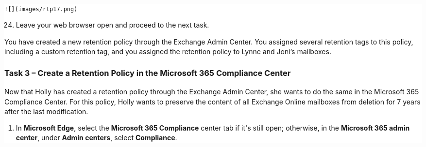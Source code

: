 	![](images/rtp17.png)

24. Leave your web browser open and proceed to the next task.

You have created a new retention policy through the Exchange Admin Center. You assigned several retention tags to this policy, including a custom retention tag, and you assigned the retention policy to Lynne and Joni’s mailboxes.


### Task 3 – Create a Retention Policy in the Microsoft 365 Compliance Center

Now that Holly has created a retention policy through the Exchange Admin Center, she wants to do the same in the Microsoft 365 Compliance Center. For this policy, Holly wants to preserve the content of all Exchange Online mailboxes from deletion for 7 years after the last modification. 

1. In **Microsoft Edge**, select the **Microsoft 365 Compliance** center tab if it's still open; otherwise, in the **Microsoft 365 admin center**, under **Admin centers**, select **Compliance**.
